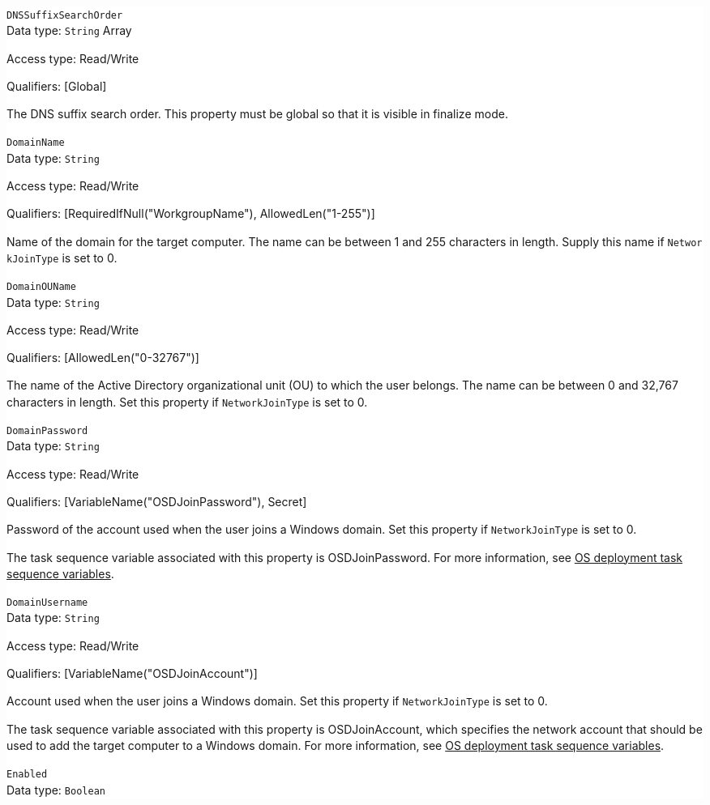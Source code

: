  `DNSSuffixSearchOrder`  
 Data type: `String` Array  

 Access type: Read/Write  

 Qualifiers: [Global]  

 The DNS suffix search order. This property must be global so that it is visible in finalize mode.  

 `DomainName`  
 Data type: `String`  

 Access type: Read/Write  

 Qualifiers: [RequiredIfNull("WorkgroupName"), AllowedLen("1-255")]  

 Name of the domain for the target computer. The name can be between 1 and 255 characters in length. Supply this name if `NetworkJoinType` is set to 0.  

 `DomainOUName`  
 Data type: `String`  

 Access type: Read/Write  

 Qualifiers: [AllowedLen("0-32767")]  

 The name of the Active Directory organizational unit (OU) to which the user belongs. The name can be between 0 and 32,767 characters in length. Set this property if `NetworkJoinType` is set to 0.  

 `DomainPassword`  
 Data type: `String`  

 Access type: Read/Write  

 Qualifiers: [VariableName("OSDJoinPassword"), Secret]  

 Password of the account used when the user joins a Windows domain. Set this property if `NetworkJoinType` is set to 0.  

 The task sequence variable associated with this property is OSDJoinPassword. For more information, see [OS deployment task sequence variables](../../../osd/understand/task-sequence-variables.md#OSDJoinPassword).  

 `DomainUsername`  
 Data type: `String`  

 Access type: Read/Write  

 Qualifiers: [VariableName("OSDJoinAccount")]  

 Account used when the user joins a Windows domain. Set this property if `NetworkJoinType` is set to 0.  

 The task sequence variable associated with this property is OSDJoinAccount, which specifies the network account that should be used to add the target computer to a Windows domain. For more information, see [OS deployment task sequence variables](../../../osd/understand/task-sequence-variables.md#OSDJoinAccount).  

 `Enabled`  
 Data type: `Boolean`  
